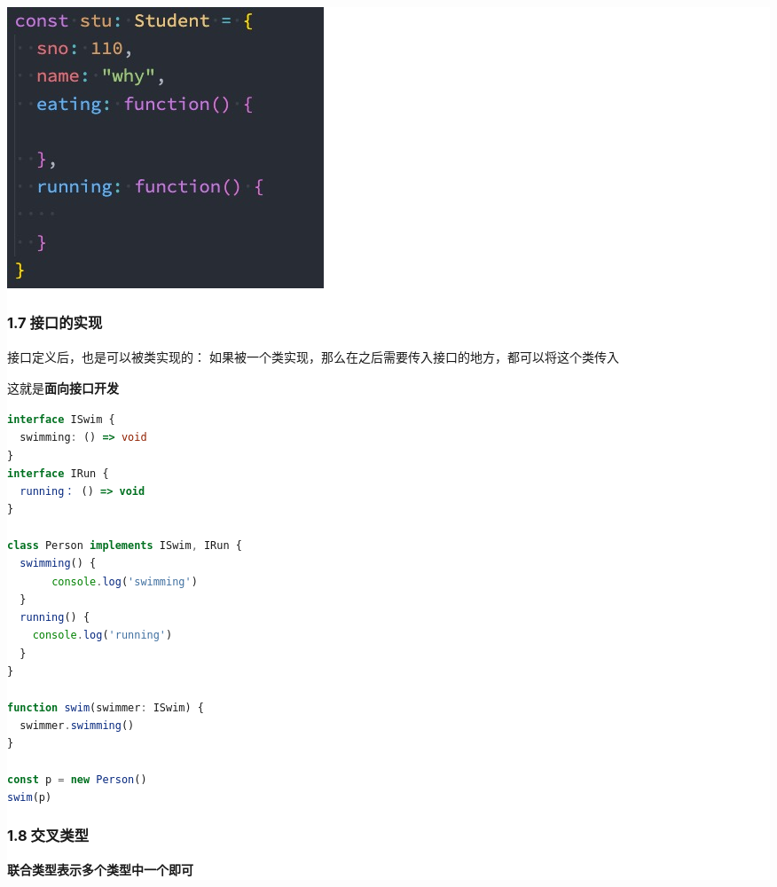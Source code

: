 ![](../imgs/typescript/%E6%8E%A5%E5%8F%A3%E7%9A%84%E7%BB%A7%E6%89%BF%EF%BC%882%EF%BC%89.png)

### 1.7 **接口的实现**

接口定义后，也是可以被类实现的： 如果被一个类实现，那么在之后需要传入接口的地方，都可以将这个类传入

这就是**面向接口开发**

```typescript
interface ISwim {
  swimming: () => void
}
interface IRun {
  running： () => void
}

class Person implements ISwim, IRun {
  swimming() {
       console.log('swimming')
  }
  running() {
    console.log('running')
  }
}

function swim(swimmer: ISwim) {
  swimmer.swimming()
}

const p = new Person()
swim(p)
```

### 1.8 **交叉类型**

**联合类型表示多个类型中一个即可**
